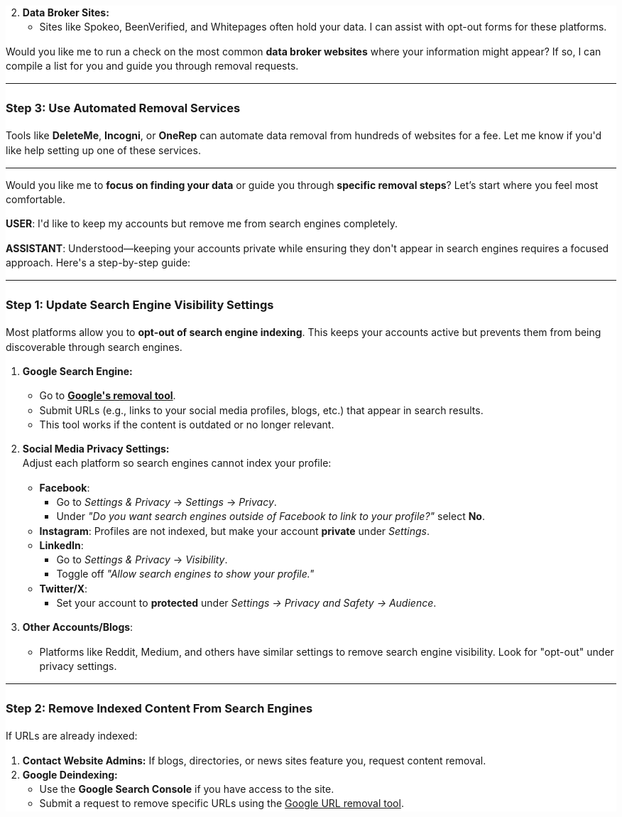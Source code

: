 2. **Data Broker Sites:**  
   - Sites like Spokeo, BeenVerified, and Whitepages often hold your data. I can assist with opt-out forms for these platforms.

Would you like me to run a check on the most common **data broker websites** where your information might appear? If so, I can compile a list for you and guide you through removal requests.

---

### **Step 3: Use Automated Removal Services**  
Tools like **DeleteMe**, **Incogni**, or **OneRep** can automate data removal from hundreds of websites for a fee. Let me know if you'd like help setting up one of these services.

---

Would you like me to **focus on finding your data** or guide you through **specific removal steps**? Let’s start where you feel most comfortable.

**USER**: I'd like to keep my accounts but remove me from search engines completely.

**ASSISTANT**: Understood—keeping your accounts private while ensuring they don't appear in search engines requires a focused approach. Here's a step-by-step guide:

---

### **Step 1: Update Search Engine Visibility Settings**  
Most platforms allow you to **opt-out of search engine indexing**. This keeps your accounts active but prevents them from being discoverable through search engines.

1. **Google Search Engine:**
   - Go to [**Google's removal tool**](https://www.google.com/webmasters/tools/removals).
   - Submit URLs (e.g., links to your social media profiles, blogs, etc.) that appear in search results.  
   - This tool works if the content is outdated or no longer relevant.

2. **Social Media Privacy Settings:**  
   Adjust each platform so search engines cannot index your profile:  
   - **Facebook**:  
      - Go to *Settings & Privacy* → *Settings* → *Privacy*.  
      - Under *"Do you want search engines outside of Facebook to link to your profile?"* select **No**.  
   - **Instagram**: Profiles are not indexed, but make your account **private** under *Settings*.  
   - **LinkedIn**:  
      - Go to *Settings & Privacy* → *Visibility*.  
      - Toggle off *"Allow search engines to show your profile."*  
   - **Twitter/X**:  
      - Set your account to **protected** under *Settings → Privacy and Safety → Audience*.

3. **Other Accounts/Blogs**:  
   - Platforms like Reddit, Medium, and others have similar settings to remove search engine visibility. Look for "opt-out" under privacy settings.

---

### **Step 2: Remove Indexed Content From Search Engines**  
If URLs are already indexed:  
1. **Contact Website Admins:** If blogs, directories, or news sites feature you, request content removal.  
2. **Google Deindexing:**  
   - Use the **Google Search Console** if you have access to the site.  
   - Submit a request to remove specific URLs using the [Google URL removal tool](https://www.google.com/webmasters/tools/removals).
